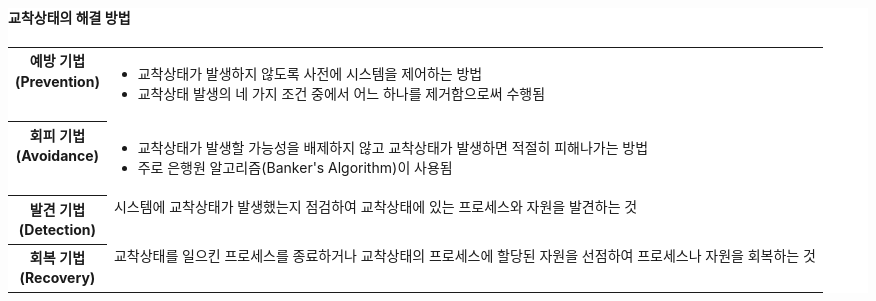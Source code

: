 #### **교착상태의 해결 방법**

<table>
<tr>
<th style="white-space:pre;">예방 기법<br/>(Prevention)</th>
<td style="white-space:normal;">
<ul>
<li>교착상태가 발생하지 않도록 사전에 시스템을 제어하는 방법</li>
<li>교착상태 발생의 네 가지 조건 중에서 어느 하나를 제거함으로써 수행됨</li>
</ul>
</td>
</tr>
<tr>
<th style="white-space:pre;">회피 기법<br/>(Avoidance)</th>
<td style="white-space:normal;">
<ul>
<li>교착상태가 발생할 가능성을 배제하지 않고 교착상태가 발생하면 적절히 피해나가는 방법</li>
<li>주로 은행원 알고리즘(Banker's Algorithm)이 사용됨</li>
</ul>
</td>
</tr>
<tr>
<th style="white-space:pre;">발견 기법<br/>(Detection)</th>
<td style="white-space:normal;">시스템에 교착상태가 발생했는지 점검하여 교착상태에 있는 프로세스와 자원을 발견하는 것</td>
</tr>
<tr>
<th style="white-space:pre;">회복 기법<br/>(Recovery)</th>
<td style="white-space:normal;">교착상태를 일으킨 프로세스를 종료하거나 교착상태의 프로세스에 할당된 자원을 선점하여 프로세스나 자원을 회복하는 것</td>
</tr>
</table>
